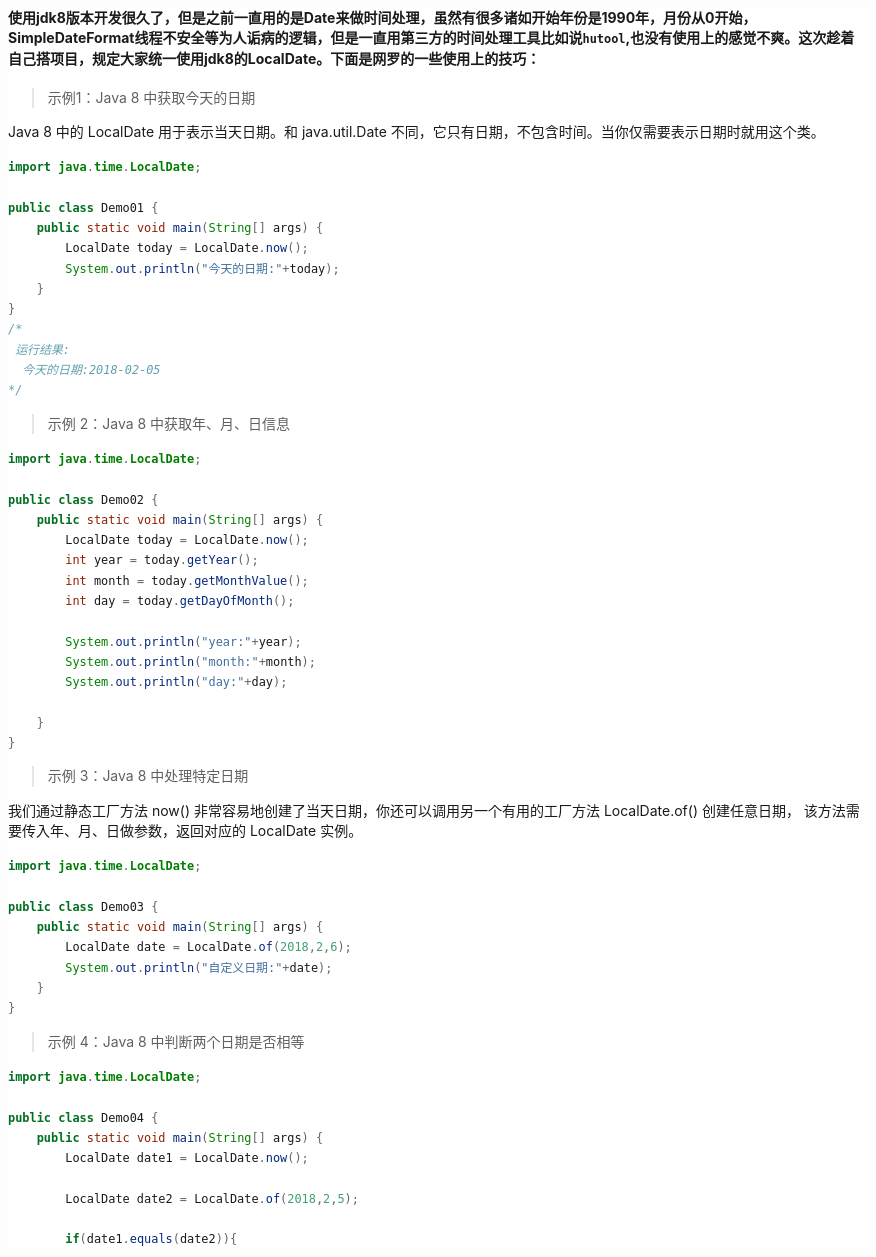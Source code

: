#### 使用jdk8版本开发很久了，但是之前一直用的是Date来做时间处理，虽然有很多诸如开始年份是1990年，月份从0开始，SimpleDateFormat线程不安全等为人诟病的逻辑，但是一直用第三方的时间处理工具比如说`hutool`,也没有使用上的感觉不爽。这次趁着自己搭项目，规定大家统一使用jdk8的LocalDate。下面是网罗的一些使用上的技巧：

> 示例1：Java 8 中获取今天的日期  

Java 8 中的 LocalDate 用于表示当天日期。和 java.util.Date 不同，它只有日期，不包含时间。当你仅需要表示日期时就用这个类。
```java
import java.time.LocalDate;

public class Demo01 {
    public static void main(String[] args) {
        LocalDate today = LocalDate.now();
        System.out.println("今天的日期:"+today);
    }
}
/*
 运行结果:
  今天的日期:2018-02-05
*/
```
> 示例 2：Java 8 中获取年、月、日信息

```java
import java.time.LocalDate;

public class Demo02 {
    public static void main(String[] args) {
        LocalDate today = LocalDate.now();
        int year = today.getYear();
        int month = today.getMonthValue();
        int day = today.getDayOfMonth();

        System.out.println("year:"+year);
        System.out.println("month:"+month);
        System.out.println("day:"+day);

    }
}
```
> 示例 3：Java 8 中处理特定日期  

我们通过静态工厂方法 now() 非常容易地创建了当天日期，你还可以调用另一个有用的工厂方法 LocalDate.of() 创建任意日期， 该方法需要传入年、月、日做参数，返回对应的 LocalDate 实例。

```java
import java.time.LocalDate;

public class Demo03 {
    public static void main(String[] args) {
        LocalDate date = LocalDate.of(2018,2,6);
        System.out.println("自定义日期:"+date);
    }
}
```
> 示例 4：Java 8 中判断两个日期是否相等
```java
import java.time.LocalDate;

public class Demo04 {
    public static void main(String[] args) {
        LocalDate date1 = LocalDate.now();

        LocalDate date2 = LocalDate.of(2018,2,5);

        if(date1.equals(date2)){
```